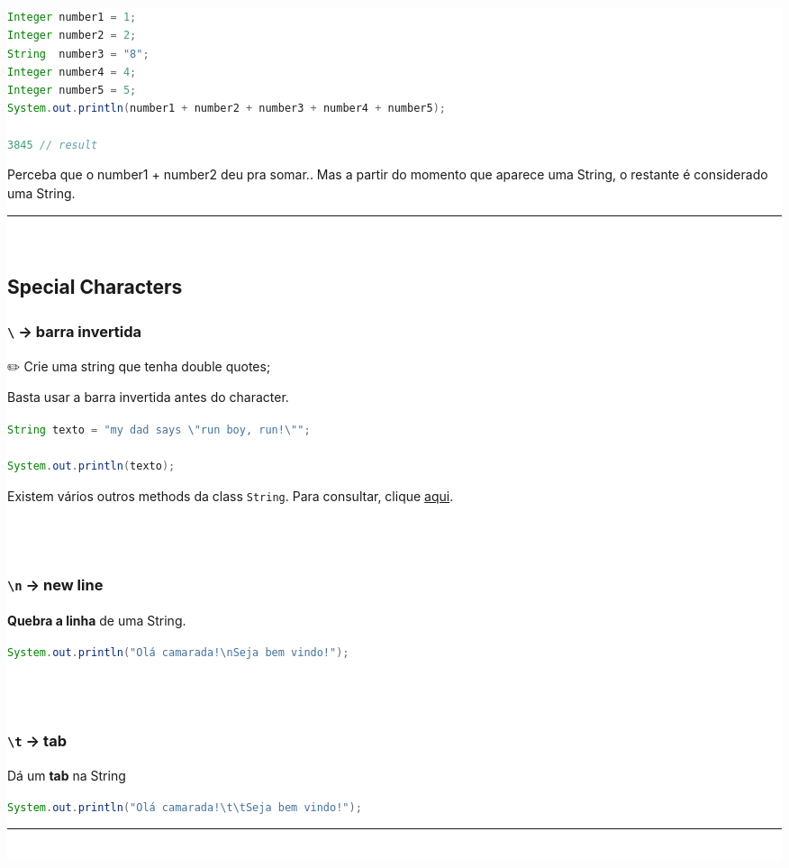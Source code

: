 ```java
Integer number1 = 1;
Integer number2 = 2;
String  number3 = "8";
Integer number4 = 4;
Integer number5 = 5;
System.out.println(number1 + number2 + number3 + number4 + number5);

3845 // result
```


Perceba que o number1 + number2 deu pra somar..  Mas a partir do momento que aparece uma String, o restante é considerado uma String.

<hr>
<br>

## Special Characters

### `\` -> barra invertida

:pencil2: Crie uma string que tenha double quotes;

Basta usar a barra invertida antes do character.

```java
String texto = "my dad says \"run boy, run!\"";

System.out.println(texto);
```

Existem vários outros methods da class `String`. Para consultar, clique [aqui](https://www.w3schools.com/java/java_ref_string.asp).


<br>
<br>

### `\n` -> new line
**Quebra a linha** de uma String.

```java
System.out.println("Olá camarada!\nSeja bem vindo!");
```

<br>
<br>

### `\t` -> tab
Dá um **tab** na String

```java
System.out.println("Olá camarada!\t\tSeja bem vindo!");
```
<hr>
<br>
